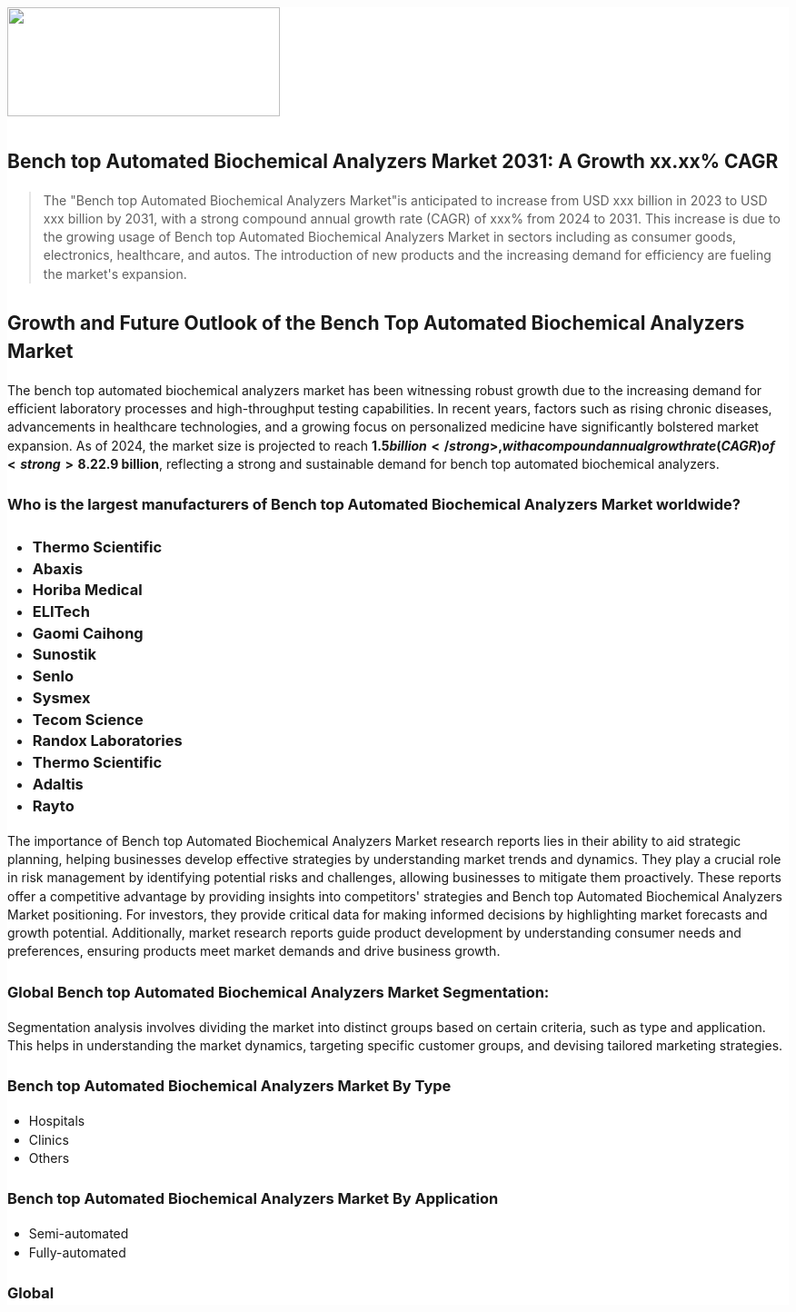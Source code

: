 <img src="https://100x100musica.es/wp-content/uploads/2024/12/Verified-Market-Reports-4-300x120.jpg" alt="" width="300" height="120" class="alignnone size-medium wp-image-100382" /><h2>Bench top Automated Biochemical Analyzers Market 2031: A&nbsp;Growth&nbsp;xx.xx% CAGR</h2><blockquote id="" class="">The "Bench top Automated Biochemical Analyzers Market"is anticipated to increase from USD xxx billion in 2023 to USD xxx billion by 2031, with a strong compound annual growth rate (CAGR) of xxx% from 2024 to 2031. This increase is due to the growing usage of Bench top Automated Biochemical Analyzers Market in sectors including as consumer goods, electronics, healthcare, and autos. The introduction of new products and the increasing demand for efficiency are fueling the market's expansion.</blockquote><p><h2>Growth and Future Outlook of the Bench Top Automated Biochemical Analyzers Market</h2><p>The bench top automated biochemical analyzers market has been witnessing robust growth due to the increasing demand for efficient laboratory processes and high-throughput testing capabilities. In recent years, factors such as rising chronic diseases, advancements in healthcare technologies, and a growing focus on personalized medicine have significantly bolstered market expansion. As of 2024, the market size is projected to reach <strong>$1.5 billion</strong>, with a compound annual growth rate (CAGR) of <strong>8.2%</strong> anticipated through 2032.</p><p>Moreover, the increasing adoption of point-of-care testing and the integration of automation in laboratories are driving the demand for these innovative analyzers. The continuous evolution in analytical technology, such as the development of compact and efficient devices, is also enhancing their application across multiple laboratory settings. Additionally, healthcare institutions are investing in automated solutions to improve diagnostic accuracy and operational efficiency, further fueling market growth.</p><p><strong><span style="color: #800000;">Download Full PDF Sample Copy of Bench top Automated Biochemical Analyzers Market Report @</span>&nbsp;</strong><a href="https://www.marketsizeandtrends.com/download-sample/839424/?utm_source=Pulse-2&amp;utm_medium=280">https://www.marketsizeandtrends.com/download-sample/839424/?utm_source=Pulse-2&amp;utm_medium=280</a></p><p>In terms of market segments, the reagents and consumables segment holds a significant share, largely due to the recurrent need for testing materials in clinical and research laboratories. Furthermore, the increasing focus on preventive healthcare and early disease diagnosis is anticipated to propel the demand for automated biochemical analyzers. By 2032, it is expected that the reagents and consumables segment will account for approximately <strong>60%</strong> of the total market revenue.</p><p>Emerging markets are also contributing to the growth of the bench top automated biochemical analyzers market, as healthcare systems in these regions are rapidly adopting laboratory automation. The heightened government investments in healthcare infrastructure and the rise in the availability of advanced diagnostic tools are expected to drive substantial market opportunities. Furthermore, technological advancements pertaining to miniaturization and user-friendly interfaces will likely cater to diverse laboratory needs, promoting even wider adoption.</p><p>The growing emphasis on research and development in biochemistry and biotechnology is projected to create lucrative avenues, enabling market participants to innovate and expand their product offerings. With the continued progression in healthcare diagnostics, by 2032, the total market size is forecasted to exceed <strong>$2.9 billion</strong>, reflecting a strong and sustainable demand for bench top automated biochemical analyzers.</p></p><h3 id="" class="">Who is the largest manufacturers of&nbsp;Bench top Automated Biochemical Analyzers Market worldwide?</h3><h3 class=""><p><ul><li>Thermo Scientific </li><li> Abaxis </li><li> Horiba Medical </li><li> ELITech </li><li> Gaomi Caihong </li><li> Sunostik </li><li> Senlo </li><li> Sysmex </li><li> Tecom Science </li><li> Randox Laboratories </li><li> Thermo Scientific </li><li> Adaltis </li><li> Rayto</li></ul></p></h3><p id="ember58" class="ember-view reader-text-block__paragraph">The importance of&nbsp;Bench top Automated Biochemical Analyzers Market research reports lies in their ability to aid strategic planning, helping businesses develop effective strategies by understanding market trends and dynamics. They play a crucial role in risk management by identifying potential risks and challenges, allowing businesses to mitigate them proactively. These reports offer a competitive advantage by providing insights into competitors' strategies and Bench top Automated Biochemical Analyzers Market positioning. For investors, they provide critical data for making informed decisions by highlighting market forecasts and growth potential. Additionally, market research reports guide product development by understanding consumer needs and preferences, ensuring products meet market demands and drive business growth.</p><h3 id="" class="">Global&nbsp;Bench top Automated Biochemical Analyzers Market Segmentation:</h3><p id="" class="">Segmentation analysis involves dividing the market into distinct groups based on certain criteria, such as type and application. This helps in understanding the market dynamics, targeting specific customer groups, and devising tailored marketing strategies.</p><h3 id="" class="">Bench top Automated Biochemical Analyzers Market&nbsp;By Type</h3><p><p><ul><li>Hospitals</li><li> Clinics</li><li> Others</p></li></ul></p></p><h3 id="" class="">Bench top Automated Biochemical Analyzers Market&nbsp;By Application</h3><p class=""><p><ul><li>Semi-automated</li><li> Fully-automated</li></ul></p></p><h3 id="" class="">Global